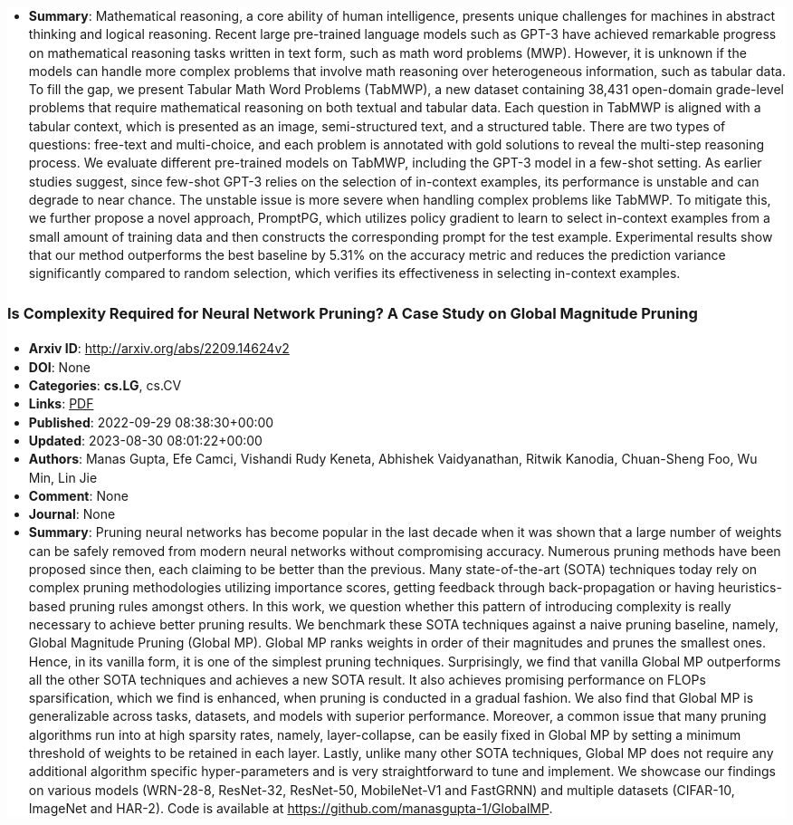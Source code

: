 - **Summary**: Mathematical reasoning, a core ability of human intelligence, presents unique challenges for machines in abstract thinking and logical reasoning. Recent large pre-trained language models such as GPT-3 have achieved remarkable progress on mathematical reasoning tasks written in text form, such as math word problems (MWP). However, it is unknown if the models can handle more complex problems that involve math reasoning over heterogeneous information, such as tabular data. To fill the gap, we present Tabular Math Word Problems (TabMWP), a new dataset containing 38,431 open-domain grade-level problems that require mathematical reasoning on both textual and tabular data. Each question in TabMWP is aligned with a tabular context, which is presented as an image, semi-structured text, and a structured table. There are two types of questions: free-text and multi-choice, and each problem is annotated with gold solutions to reveal the multi-step reasoning process. We evaluate different pre-trained models on TabMWP, including the GPT-3 model in a few-shot setting. As earlier studies suggest, since few-shot GPT-3 relies on the selection of in-context examples, its performance is unstable and can degrade to near chance. The unstable issue is more severe when handling complex problems like TabMWP. To mitigate this, we further propose a novel approach, PromptPG, which utilizes policy gradient to learn to select in-context examples from a small amount of training data and then constructs the corresponding prompt for the test example. Experimental results show that our method outperforms the best baseline by 5.31% on the accuracy metric and reduces the prediction variance significantly compared to random selection, which verifies its effectiveness in selecting in-context examples.



### Is Complexity Required for Neural Network Pruning? A Case Study on Global Magnitude Pruning
- **Arxiv ID**: http://arxiv.org/abs/2209.14624v2
- **DOI**: None
- **Categories**: **cs.LG**, cs.CV
- **Links**: [PDF](http://arxiv.org/pdf/2209.14624v2)
- **Published**: 2022-09-29 08:38:30+00:00
- **Updated**: 2023-08-30 08:01:22+00:00
- **Authors**: Manas Gupta, Efe Camci, Vishandi Rudy Keneta, Abhishek Vaidyanathan, Ritwik Kanodia, Chuan-Sheng Foo, Wu Min, Lin Jie
- **Comment**: None
- **Journal**: None
- **Summary**: Pruning neural networks has become popular in the last decade when it was shown that a large number of weights can be safely removed from modern neural networks without compromising accuracy. Numerous pruning methods have been proposed since then, each claiming to be better than the previous. Many state-of-the-art (SOTA) techniques today rely on complex pruning methodologies utilizing importance scores, getting feedback through back-propagation or having heuristics-based pruning rules amongst others. In this work, we question whether this pattern of introducing complexity is really necessary to achieve better pruning results. We benchmark these SOTA techniques against a naive pruning baseline, namely, Global Magnitude Pruning (Global MP). Global MP ranks weights in order of their magnitudes and prunes the smallest ones. Hence, in its vanilla form, it is one of the simplest pruning techniques. Surprisingly, we find that vanilla Global MP outperforms all the other SOTA techniques and achieves a new SOTA result. It also achieves promising performance on FLOPs sparsification, which we find is enhanced, when pruning is conducted in a gradual fashion. We also find that Global MP is generalizable across tasks, datasets, and models with superior performance. Moreover, a common issue that many pruning algorithms run into at high sparsity rates, namely, layer-collapse, can be easily fixed in Global MP by setting a minimum threshold of weights to be retained in each layer. Lastly, unlike many other SOTA techniques, Global MP does not require any additional algorithm specific hyper-parameters and is very straightforward to tune and implement. We showcase our findings on various models (WRN-28-8, ResNet-32, ResNet-50, MobileNet-V1 and FastGRNN) and multiple datasets (CIFAR-10, ImageNet and HAR-2). Code is available at https://github.com/manasgupta-1/GlobalMP.
